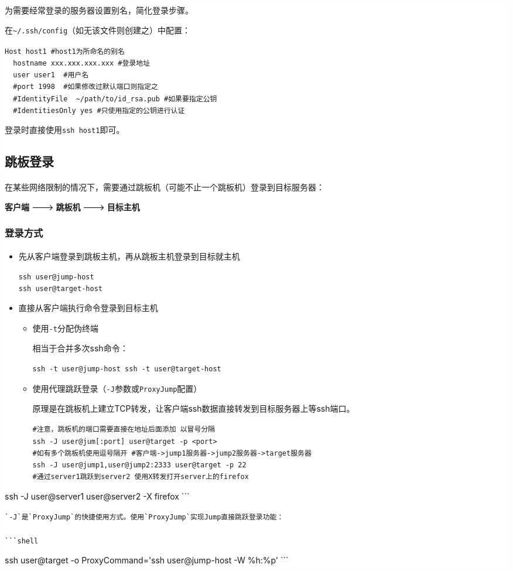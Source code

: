 为需要经常登录的服务器设置别名，简化登录步骤。

在`~/.ssh/config`（如无该文件则创建之）中配置：

```shell
Host host1 #host1为所命名的别名
  hostname xxx.xxx.xxx.xxx #登录地址
  user user1  #用户名
  #port 1998  #如果修改过默认端口则指定之
  #IdentityFile  ~/path/to/id_rsa.pub #如果要指定公钥
  #IdentitiesOnly yes #只使用指定的公钥进行认证
```

登录时直接使用`ssh host1`即可。

## 跳板登录

在某些网络限制的情况下，需要通过跳板机（可能不止一个跳板机）登录到目标服务器：

**客户端** ---> **跳板机** ---> **目标主机**

### 登录方式

- 先从客户端登录到跳板主机，再从跳板主机登录到目标就主机

  ```shell
  ssh user@jump-host
  ssh user@target-host
  ```
  
- 直接从客户端执行命令登录到目标主机

  - 使用`-t`分配伪终端

    相当于合并多次ssh命令：

    ```shell
    ssh -t user@jump-host ssh -t user@target-host
    ```

  - 使用代理跳跃登录（`-J`参数或`ProxyJump`配置）

    原理是在跳板机上建立TCP转发，让客户端ssh数据直接转发到目标服务器上等ssh端口。

    ```shell
    #注意，跳板机的端口需要直接在地址后面添加 以冒号分隔
    ssh -J user@jum[:port] user@target -p <port>
    #如有多个跳板机使用逗号隔开 #客户端->jump1服务器->jump2服务器->target服务器
    ssh -J user@jump1,user@jump2:2333 user@target -p 22
    #通过server1跳跃到server2 使用X转发打开server上的firefox
ssh -J user@server1 user@server2 -X firefox
    ```

    `-J`是`ProxyJump`的快捷使用方式。使用`ProxyJump`实现Jump直接跳跃登录功能：
    
    ```shell
ssh user@target -o ProxyCommand='ssh user@jump-host -W %h:%p'
    ```
